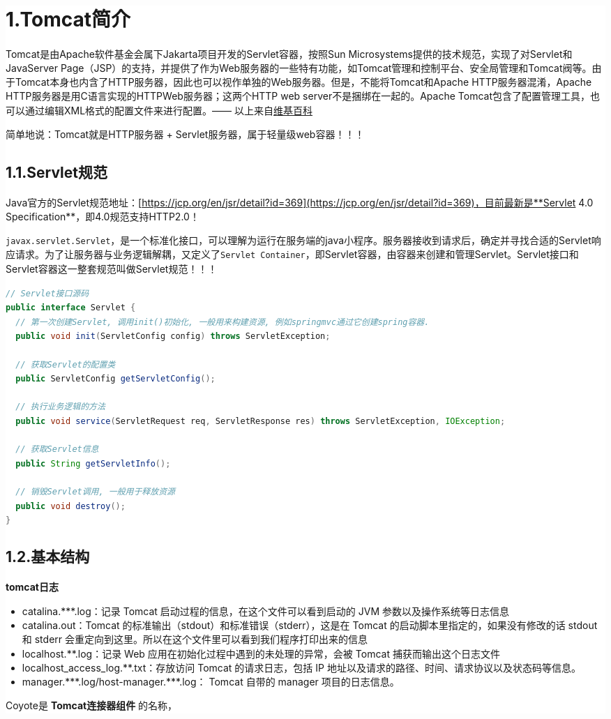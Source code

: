 # 1.Tomcat简介

Tomcat是由Apache软件基金会属下Jakarta项目开发的Servlet容器，按照Sun Microsystems提供的技术规范，实现了对Servlet和JavaServer Page（JSP）的支持，并提供了作为Web服务器的一些特有功能，如Tomcat管理和控制平台、安全局管理和Tomcat阀等。由于Tomcat本身也内含了HTTP服务器，因此也可以视作单独的Web服务器。但是，不能将Tomcat和Apache HTTP服务器混淆，Apache HTTP服务器是用C语言实现的HTTPWeb服务器；这两个HTTP web server不是捆绑在一起的。Apache Tomcat包含了配置管理工具，也可以通过编辑XML格式的配置文件来进行配置。—— 以上来自[维基百科](https://zh.wikipedia.org/wiki/Apache_Tomcat)

简单地说：Tomcat就是HTTP服务器 + Servlet服务器，属于轻量级web容器！！！

## 1.1.Servlet规范

Java官方的Servlet规范地址：[https://jcp.org/en/jsr/detail?id=369](https://jcp.org/en/jsr/detail?id=369)，目前最新是**Servlet 4.0 Specification**，即4.0规范支持HTTP2.0！

`javax.servlet.Servlet`，是一个标准化接口，可以理解为运行在服务端的java小程序。服务器接收到请求后，确定并寻找合适的Servlet响应请求。为了让服务器与业务逻辑解耦，又定义了`Servlet Container`，即Servlet容器，由容器来创建和管理Servlet。Servlet接口和Servlet容器这一整套规范叫做Servlet规范！！！

```java
// Servlet接口源码
public interface Servlet {
  // 第一次创建Servlet, 调用init()初始化, 一般用来构建资源, 例如springmvc通过它创建spring容器.
  public void init(ServletConfig config) throws ServletException;
  
  // 获取Servlet的配置类
  public ServletConfig getServletConfig();
  
  // 执行业务逻辑的方法
  public void service(ServletRequest req, ServletResponse res) throws ServletException, IOException;
  
  // 获取Servlet信息
  public String getServletInfo();
  
  // 销毁Servlet调用, 一般用于释放资源
  public void destroy();
}
```

## 1.2.基本结构

**tomcat日志**

- catalina.***.log：记录 Tomcat 启动过程的信息，在这个文件可以看到启动的 JVM 参数以及操作系统等日志信息
- catalina.out：Tomcat 的标准输出（stdout）和标准错误（stderr），这是在 Tomcat 的启动脚本里指定的，如果没有修改的话 stdout 和 stderr 会重定向到这里。所以在这个文件里可以看到我们程序打印出来的信息
- localhost.**.log：记录 Web 应用在初始化过程中遇到的未处理的异常，会被 Tomcat 捕获而输出这个日志文件
- localhost_access_log.**.txt：存放访问 Tomcat 的请求日志，包括 IP 地址以及请求的路径、时间、请求协议以及状态码等信息。
- manager.\*\*\*.log/host-manager.***.log： Tomcat 自带的 manager 项目的日志信息。





Coyote是 **Tomcat连接器组件** 的名称，
